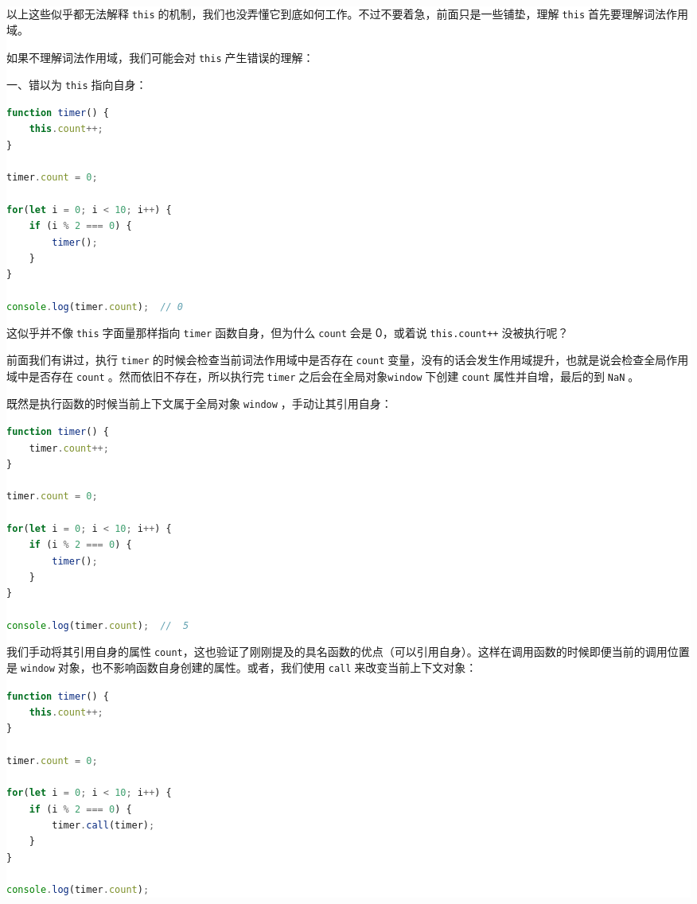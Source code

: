以上这些似乎都无法解释 `this` 的机制，我们也没弄懂它到底如何工作。不过不要着急，前面只是一些铺垫，理解 `this` 首先要理解词法作用域。

如果不理解词法作用域，我们可能会对 `this` 产生错误的理解：

一、错以为 `this` 指向自身：

```javascript
function timer() {
    this.count++;
}

timer.count = 0;

for(let i = 0; i < 10; i++) {
    if (i % 2 === 0) {
        timer();
    }
}

console.log(timer.count);  // 0
```

这似乎并不像 `this` 字面量那样指向 `timer` 函数自身，但为什么 `count` 会是 0，或着说 `this.count++` 没被执行呢？

前面我们有讲过，执行 `timer` 的时候会检查当前词法作用域中是否存在 `count` 变量，没有的话会发生作用域提升，也就是说会检查全局作用域中是否存在 `count` 。然而依旧不存在，所以执行完 `timer` 之后会在全局对象`window` 下创建 `count` 属性并自增，最后的到 `NaN` 。

既然是执行函数的时候当前上下文属于全局对象 `window` ，手动让其引用自身：

```javascript
function timer() {
    timer.count++;
}

timer.count = 0;

for(let i = 0; i < 10; i++) {
    if (i % 2 === 0) {
        timer();
    }
}

console.log(timer.count);  //  5
```

我们手动将其引用自身的属性 `count`，这也验证了刚刚提及的具名函数的优点（可以引用自身）。这样在调用函数的时候即便当前的调用位置是 `window` 对象，也不影响函数自身创建的属性。或者，我们使用 `call` 来改变当前上下文对象：

```javascript
function timer() {
    this.count++;
}

timer.count = 0;

for(let i = 0; i < 10; i++) {
    if (i % 2 === 0) {
        timer.call(timer);
    }
}

console.log(timer.count);
```
